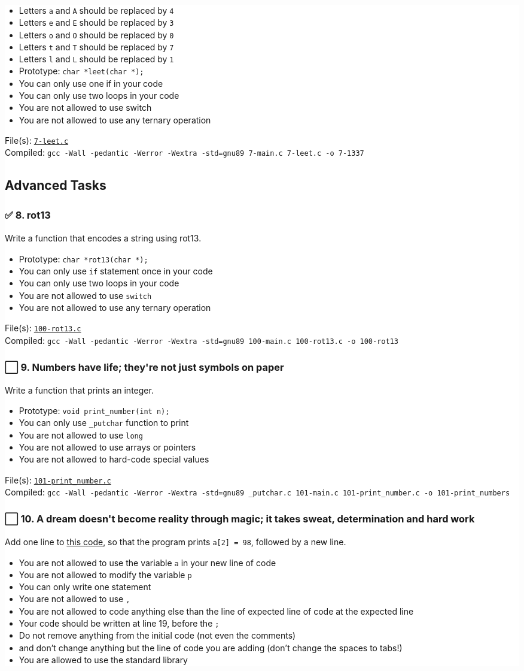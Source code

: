 * Letters `a` and `A` should be replaced by `4`
* Letters `e` and `E` should be replaced by `3`
* Letters `o` and `O` should be replaced by `0`
* Letters `t` and `T` should be replaced by `7`
* Letters `l` and `L` should be replaced by `1`
* Prototype: `char *leet(char *);`
* You can only use one if in your code
* You can only use two loops in your code
* You are not allowed to use switch
* You are not allowed to use any ternary operation

File(s): [`7-leet.c`](./7-leet.c)\
Compiled: `gcc -Wall -pedantic -Werror -Wextra -std=gnu89 7-main.c 7-leet.c -o 7-1337`

## Advanced Tasks

### :white_check_mark: 8. rot13
Write a function that encodes a string using rot13.

* Prototype: `char *rot13(char *);`
* You can only use `if` statement once in your code
* You can only use two loops in your code
* You are not allowed to use `switch`
* You are not allowed to use any ternary operation

File(s): [`100-rot13.c`](./100-rot13.c)\
Compiled: `gcc -Wall -pedantic -Werror -Wextra -std=gnu89 100-main.c 100-rot13.c -o 100-rot13`

### :white_large_square: 9. Numbers have life; they're not just symbols on paper
Write a function that prints an integer.

* Prototype: `void print_number(int n);`
* You can only use `_putchar` function to print
* You are not allowed to use `long`
* You are not allowed to use arrays or pointers
* You are not allowed to hard-code special values

File(s): [`101-print_number.c`](./101-print_number.c)\
Compiled: `gcc -Wall -pedantic -Werror -Wextra -std=gnu89 _putchar.c 101-main.c 101-print_number.c -o 101-print_numbers`

### :white_large_square: 10. A dream doesn't become reality through magic; it takes sweat, determination and hard work
Add one line to [this code](https://github.com/holbertonschool/make_magic_happen/blob/master/magic.c), so that the program prints `a[2] = 98`, followed by a new line.

* You are not allowed to use the variable `a` in your new line of code
* You are not allowed to modify the variable `p`
* You can only write one statement
* You are not allowed to use `,`
* You are not allowed to code anything else than the line of expected line of code at the expected line
* Your code should be written at line 19, before the `;`
* Do not remove anything from the initial code (not even the comments)
* and don’t change anything but the line of code you are adding (don’t change the spaces to tabs!)
* You are allowed to use the standard library
